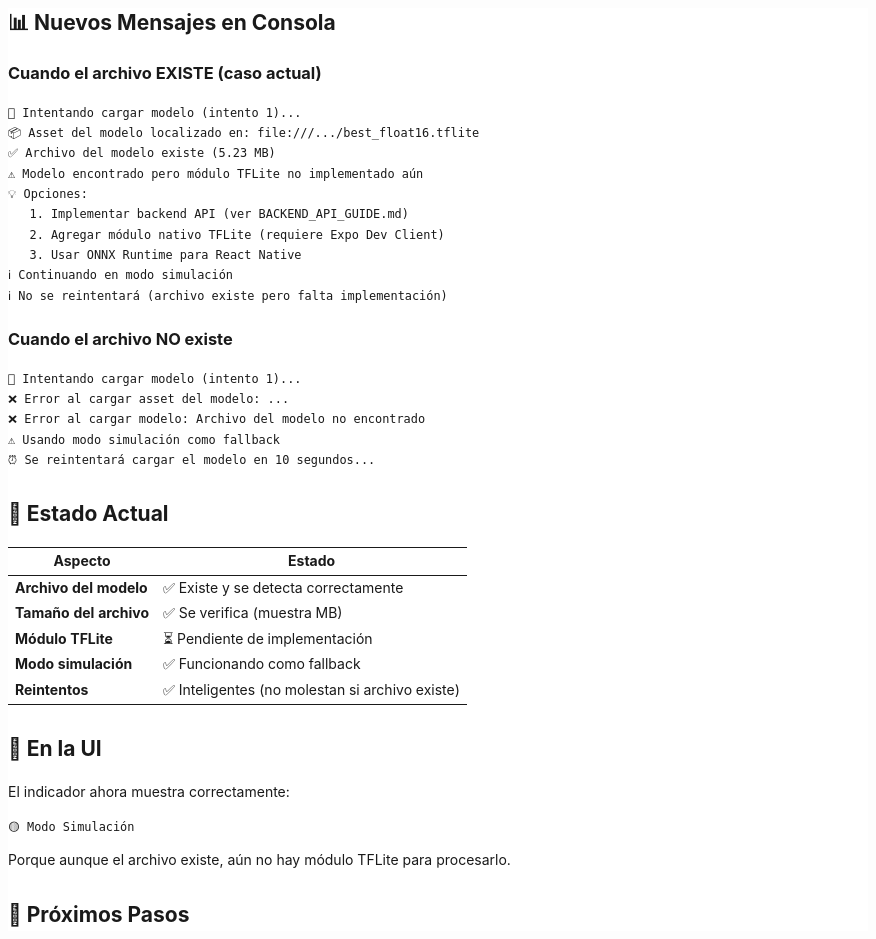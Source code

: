 ## 📊 Nuevos Mensajes en Consola

### Cuando el archivo EXISTE (caso actual)

```
🔄 Intentando cargar modelo (intento 1)...
📦 Asset del modelo localizado en: file:///.../best_float16.tflite
✅ Archivo del modelo existe (5.23 MB)
⚠️ Modelo encontrado pero módulo TFLite no implementado aún
💡 Opciones:
   1. Implementar backend API (ver BACKEND_API_GUIDE.md)
   2. Agregar módulo nativo TFLite (requiere Expo Dev Client)
   3. Usar ONNX Runtime para React Native
ℹ️ Continuando en modo simulación
ℹ️ No se reintentará (archivo existe pero falta implementación)
```

### Cuando el archivo NO existe

```
🔄 Intentando cargar modelo (intento 1)...
❌ Error al cargar asset del modelo: ...
❌ Error al cargar modelo: Archivo del modelo no encontrado
⚠️ Usando modo simulación como fallback
⏰ Se reintentará cargar el modelo en 10 segundos...
```

## 🎯 Estado Actual

| Aspecto | Estado |
|---------|--------|
| **Archivo del modelo** | ✅ Existe y se detecta correctamente |
| **Tamaño del archivo** | ✅ Se verifica (muestra MB) |
| **Módulo TFLite** | ⏳ Pendiente de implementación |
| **Modo simulación** | ✅ Funcionando como fallback |
| **Reintentos** | ✅ Inteligentes (no molestan si archivo existe) |

## 📱 En la UI

El indicador ahora muestra correctamente:
```
🟡 Modo Simulación
```

Porque aunque el archivo existe, aún no hay módulo TFLite para procesarlo.

## 🚀 Próximos Pasos
